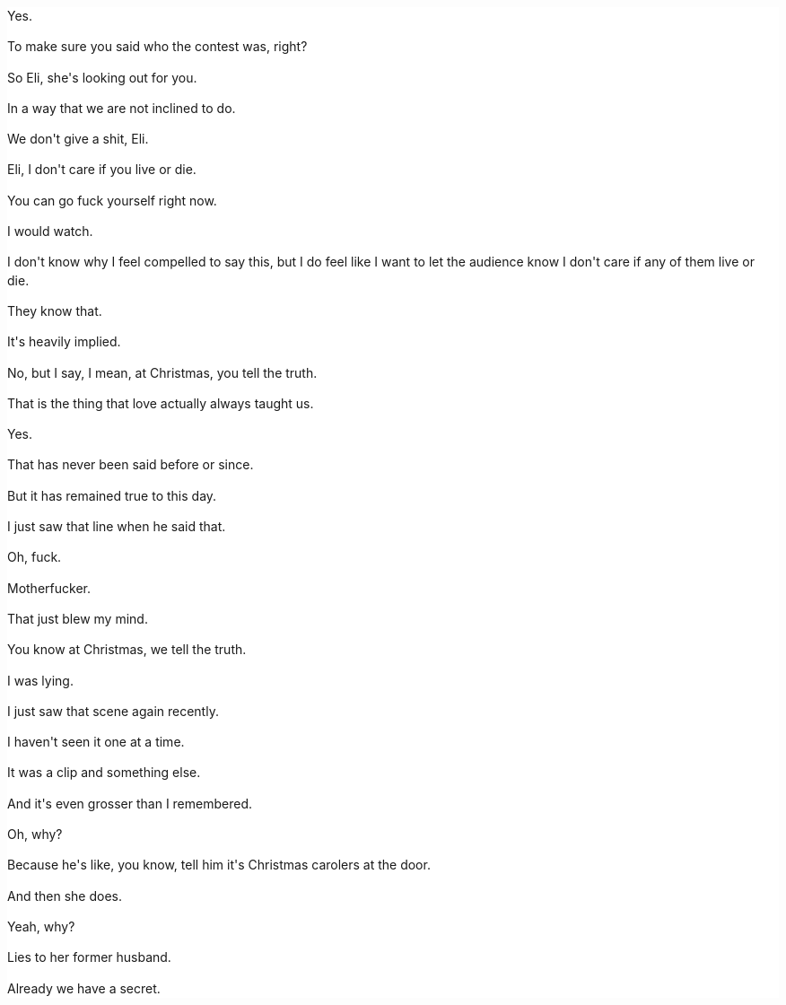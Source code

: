 Yes.

To make sure you said who the contest was, right?

So Eli, she's looking out for you.

In a way that we are not inclined to do.

We don't give a shit, Eli.

Eli, I don't care if you live or die.

You can go fuck yourself right now.

I would watch.

I don't know why I feel compelled to say this, but I do feel like I want to let the audience know I don't care if any of them live or die.

They know that.

It's heavily implied.

No, but I say, I mean, at Christmas, you tell the truth.

That is the thing that love actually always taught us.

Yes.

That has never been said before or since.

But it has remained true to this day.

I just saw that line when he said that.

Oh, fuck.

Motherfucker.

That just blew my mind.

You know at Christmas, we tell the truth.

I was lying.

I just saw that scene again recently.

I haven't seen it one at a time.

It was a clip and something else.

And it's even grosser than I remembered.

Oh, why?

Because he's like, you know, tell him it's Christmas carolers at the door.

And then she does.

Yeah, why?

Lies to her former husband.

Already we have a secret.
